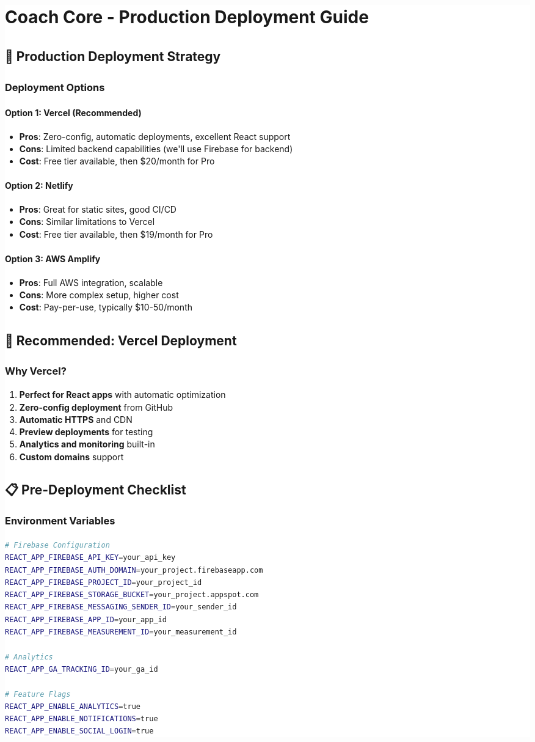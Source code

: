 # Coach Core - Production Deployment Guide

## 🚀 **Production Deployment Strategy**

### **Deployment Options**

#### **Option 1: Vercel (Recommended)**
- **Pros**: Zero-config, automatic deployments, excellent React support
- **Cons**: Limited backend capabilities (we'll use Firebase for backend)
- **Cost**: Free tier available, then $20/month for Pro

#### **Option 2: Netlify**
- **Pros**: Great for static sites, good CI/CD
- **Cons**: Similar limitations to Vercel
- **Cost**: Free tier available, then $19/month for Pro

#### **Option 3: AWS Amplify**
- **Pros**: Full AWS integration, scalable
- **Cons**: More complex setup, higher cost
- **Cost**: Pay-per-use, typically $10-50/month

## 🎯 **Recommended: Vercel Deployment**

### **Why Vercel?**
1. **Perfect for React apps** with automatic optimization
2. **Zero-config deployment** from GitHub
3. **Automatic HTTPS** and CDN
4. **Preview deployments** for testing
5. **Analytics and monitoring** built-in
6. **Custom domains** support

## 📋 **Pre-Deployment Checklist**

### **Environment Variables**
```bash
# Firebase Configuration
REACT_APP_FIREBASE_API_KEY=your_api_key
REACT_APP_FIREBASE_AUTH_DOMAIN=your_project.firebaseapp.com
REACT_APP_FIREBASE_PROJECT_ID=your_project_id
REACT_APP_FIREBASE_STORAGE_BUCKET=your_project.appspot.com
REACT_APP_FIREBASE_MESSAGING_SENDER_ID=your_sender_id
REACT_APP_FIREBASE_APP_ID=your_app_id
REACT_APP_FIREBASE_MEASUREMENT_ID=your_measurement_id

# Analytics
REACT_APP_GA_TRACKING_ID=your_ga_id

# Feature Flags
REACT_APP_ENABLE_ANALYTICS=true
REACT_APP_ENABLE_NOTIFICATIONS=true
REACT_APP_ENABLE_SOCIAL_LOGIN=true
```
